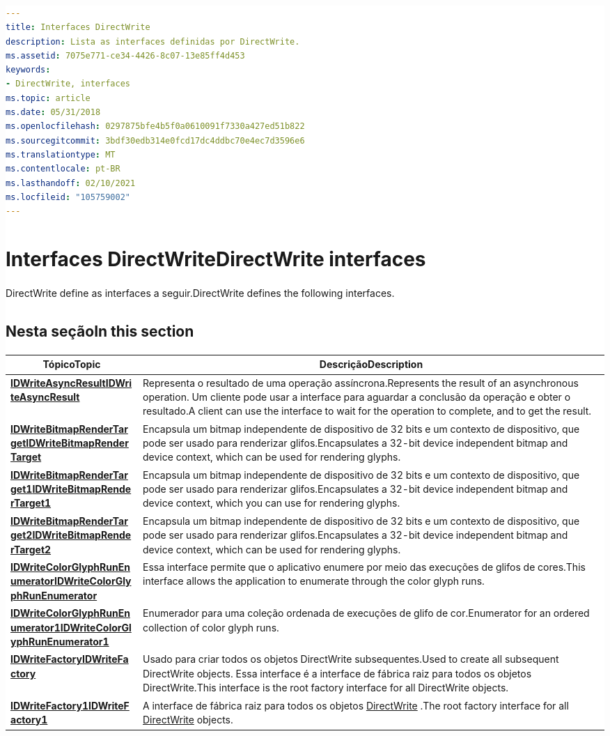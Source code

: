 ```yaml
---
title: Interfaces DirectWrite
description: Lista as interfaces definidas por DirectWrite.
ms.assetid: 7075e771-ce34-4426-8c07-13e85ff4d453
keywords:
- DirectWrite, interfaces
ms.topic: article
ms.date: 05/31/2018
ms.openlocfilehash: 0297875bfe4b5f0a0610091f7330a427ed51b822
ms.sourcegitcommit: 3bdf30edb314e0fcd17dc4ddbc70e4ec7d3596e6
ms.translationtype: MT
ms.contentlocale: pt-BR
ms.lasthandoff: 02/10/2021
ms.locfileid: "105759002"
---
```

# <a name="directwrite-interfaces"></a><span data-ttu-id="3235e-104">Interfaces DirectWrite</span><span class="sxs-lookup"><span data-stu-id="3235e-104">DirectWrite interfaces</span></span>

<span data-ttu-id="3235e-105">DirectWrite define as interfaces a seguir.</span><span class="sxs-lookup"><span data-stu-id="3235e-105">DirectWrite defines the following interfaces.</span></span>

## <a name="in-this-section"></a><span data-ttu-id="3235e-106">Nesta seção</span><span class="sxs-lookup"><span data-stu-id="3235e-106">In this section</span></span>

| <span data-ttu-id="3235e-107">Tópico</span><span class="sxs-lookup"><span data-stu-id="3235e-107">Topic</span></span> | <span data-ttu-id="3235e-108">Descrição</span><span class="sxs-lookup"><span data-stu-id="3235e-108">Description</span></span> |
|-|-|
| [<span data-ttu-id="3235e-109">**IDWriteAsyncResult**</span><span class="sxs-lookup"><span data-stu-id="3235e-109">**IDWriteAsyncResult**</span></span>](/windows/win32/api/dwrite_3/nn-dwrite_3-idwriteasyncresult) | <span data-ttu-id="3235e-110">Representa o resultado de uma operação assíncrona.</span><span class="sxs-lookup"><span data-stu-id="3235e-110">Represents the result of an asynchronous operation.</span></span> <span data-ttu-id="3235e-111">Um cliente pode usar a interface para aguardar a conclusão da operação e obter o resultado.</span><span class="sxs-lookup"><span data-stu-id="3235e-111">A client can use the interface to wait for the operation to complete, and to get the result.</span></span>  |
| [<span data-ttu-id="3235e-112">**IDWriteBitmapRenderTarget**</span><span class="sxs-lookup"><span data-stu-id="3235e-112">**IDWriteBitmapRenderTarget**</span></span>](/windows/win32/api/dwrite/nn-dwrite-idwritebitmaprendertarget) | <span data-ttu-id="3235e-113">Encapsula um bitmap independente de dispositivo de 32 bits e um contexto de dispositivo, que pode ser usado para renderizar glifos.</span><span class="sxs-lookup"><span data-stu-id="3235e-113">Encapsulates a 32-bit device independent bitmap and device context, which can be used for rendering glyphs.</span></span> |
| [<span data-ttu-id="3235e-114">**IDWriteBitmapRenderTarget1**</span><span class="sxs-lookup"><span data-stu-id="3235e-114">**IDWriteBitmapRenderTarget1**</span></span>](/windows/win32/api/dwrite_1/nn-dwrite_1-idwritebitmaprendertarget1) | <span data-ttu-id="3235e-115">Encapsula um bitmap independente de dispositivo de 32 bits e um contexto de dispositivo, que pode ser usado para renderizar glifos.</span><span class="sxs-lookup"><span data-stu-id="3235e-115">Encapsulates a 32-bit device independent bitmap and device context, which you can use for rendering glyphs.</span></span> |
| [<span data-ttu-id="3235e-116">**IDWriteBitmapRenderTarget2**</span><span class="sxs-lookup"><span data-stu-id="3235e-116">**IDWriteBitmapRenderTarget2**</span></span>](./dwrite_3/nn-dwrite_3-idwritebitmaprendertarget2.md) | <span data-ttu-id="3235e-117">Encapsula um bitmap independente de dispositivo de 32 bits e um contexto de dispositivo, que pode ser usado para renderizar glifos.</span><span class="sxs-lookup"><span data-stu-id="3235e-117">Encapsulates a 32-bit device independent bitmap and device context, which can be used for rendering glyphs.</span></span> |
| [<span data-ttu-id="3235e-118">**IDWriteColorGlyphRunEnumerator**</span><span class="sxs-lookup"><span data-stu-id="3235e-118">**IDWriteColorGlyphRunEnumerator**</span></span>](idwritecolorglyphrunenumerator.md) | <span data-ttu-id="3235e-119">Essa interface permite que o aplicativo enumere por meio das execuções de glifos de cores.</span><span class="sxs-lookup"><span data-stu-id="3235e-119">This interface allows the application to enumerate through the color glyph runs.</span></span> |
| [<span data-ttu-id="3235e-120">**IDWriteColorGlyphRunEnumerator1**</span><span class="sxs-lookup"><span data-stu-id="3235e-120">**IDWriteColorGlyphRunEnumerator1**</span></span>](/windows/win32/api/dwrite_3/nn-dwrite_3-idwritecolorglyphrunenumerator1) | <span data-ttu-id="3235e-121">Enumerador para uma coleção ordenada de execuções de glifo de cor.</span><span class="sxs-lookup"><span data-stu-id="3235e-121">Enumerator for an ordered collection of color glyph runs.</span></span> |
| [<span data-ttu-id="3235e-122">**IDWriteFactory**</span><span class="sxs-lookup"><span data-stu-id="3235e-122">**IDWriteFactory**</span></span>](/windows/win32/api/dwrite/nn-dwrite-idwritefactory) | <span data-ttu-id="3235e-123">Usado para criar todos os objetos DirectWrite subsequentes.</span><span class="sxs-lookup"><span data-stu-id="3235e-123">Used to create all subsequent DirectWrite objects.</span></span> <span data-ttu-id="3235e-124">Essa interface é a interface de fábrica raiz para todos os objetos DirectWrite.</span><span class="sxs-lookup"><span data-stu-id="3235e-124">This interface is the root factory interface for all DirectWrite objects.</span></span> |
| [<span data-ttu-id="3235e-125">**IDWriteFactory1**</span><span class="sxs-lookup"><span data-stu-id="3235e-125">**IDWriteFactory1**</span></span>](/windows/win32/api/dwrite_1/nn-dwrite_1-idwritefactory1) | <span data-ttu-id="3235e-126">A interface de fábrica raiz para todos os objetos [DirectWrite](direct-write-portal.md) .</span><span class="sxs-lookup"><span data-stu-id="3235e-126">The root factory interface for all [DirectWrite](direct-write-portal.md) objects.</span></span> |
